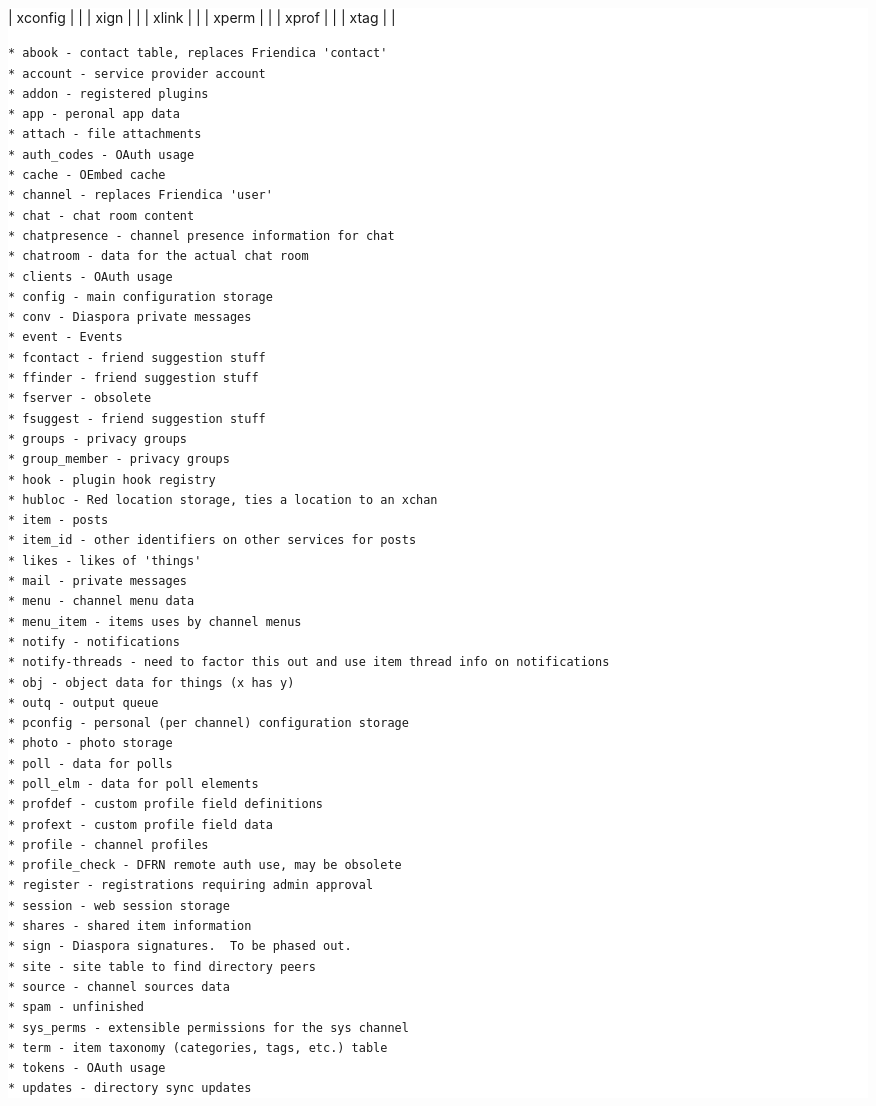 | xconfig                 |                                                        |
| xign                    |                                                        |
| xlink                   |                                                        |
| xperm                   |                                                        |
| xprof                   |                                                        |
| xtag                    |                                                        |


    * abook - contact table, replaces Friendica 'contact'
    * account - service provider account
    * addon - registered plugins
    * app - peronal app data
    * attach - file attachments
    * auth_codes - OAuth usage
    * cache - OEmbed cache
    * channel - replaces Friendica 'user'
    * chat - chat room content
    * chatpresence - channel presence information for chat
    * chatroom - data for the actual chat room
    * clients - OAuth usage
    * config - main configuration storage
    * conv - Diaspora private messages
    * event - Events
    * fcontact - friend suggestion stuff
    * ffinder - friend suggestion stuff
    * fserver - obsolete
    * fsuggest - friend suggestion stuff
    * groups - privacy groups
    * group_member - privacy groups
    * hook - plugin hook registry
    * hubloc - Red location storage, ties a location to an xchan
    * item - posts
    * item_id - other identifiers on other services for posts
    * likes - likes of 'things'
    * mail - private messages
    * menu - channel menu data
    * menu_item - items uses by channel menus
    * notify - notifications
    * notify-threads - need to factor this out and use item thread info on notifications
    * obj - object data for things (x has y)
    * outq - output queue
    * pconfig - personal (per channel) configuration storage
    * photo - photo storage
    * poll - data for polls
    * poll_elm - data for poll elements
    * profdef - custom profile field definitions
    * profext - custom profile field data
    * profile - channel profiles
    * profile_check - DFRN remote auth use, may be obsolete
    * register - registrations requiring admin approval
    * session - web session storage
    * shares - shared item information
    * sign - Diaspora signatures.  To be phased out.
    * site - site table to find directory peers
    * source - channel sources data
    * spam - unfinished
    * sys_perms - extensible permissions for the sys channel
    * term - item taxonomy (categories, tags, etc.) table
    * tokens - OAuth usage
    * updates - directory sync updates